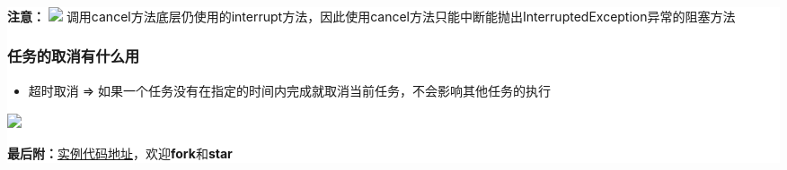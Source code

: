 **注意：**
![](https://upload-images.jianshu.io/upload_images/9358011-af47acf6920d3ceb.png?imageMogr2/auto-orient/strip%7CimageView2/2/w/1240)
调用cancel方法底层仍使用的interrupt方法，因此使用cancel方法只能中断能抛出InterruptedException异常的阻塞方法

### 任务的取消有什么用
- 超时取消 => 如果一个任务没有在指定的时间内完成就取消当前任务，不会影响其他任务的执行

![](https://upload-images.jianshu.io/upload_images/9358011-5542c486cdb97212.png?imageMogr2/auto-orient/strip%7CimageView2/2/w/1240)

**最后附：**[实例代码地址](https://github.com/TiantianUpup/java-learning/tree/master/src/main/java/com/h2t/study/concurrent/interrupt)，欢迎**fork**和**star**